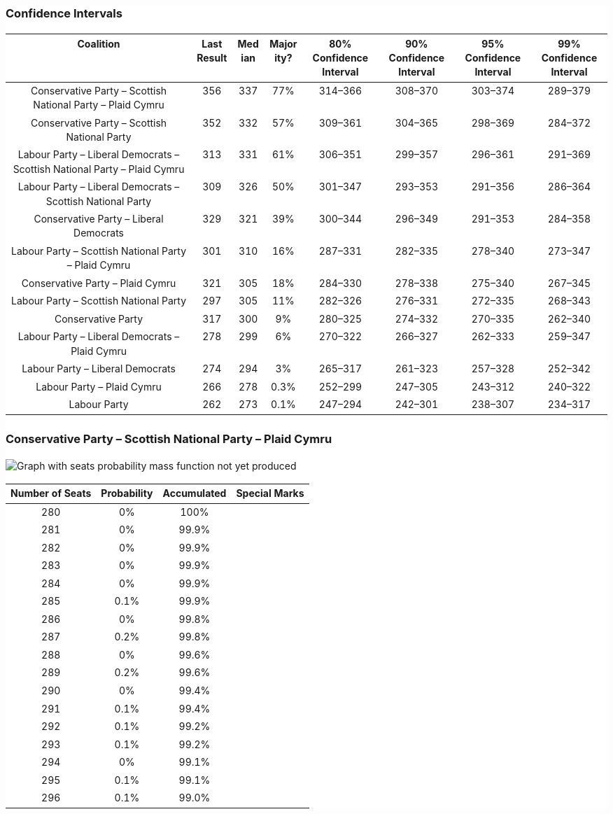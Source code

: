 ### Confidence Intervals

| Coalition | Last Result | Median | Majority? | 80% Confidence Interval | 90% Confidence Interval | 95% Confidence Interval | 99% Confidence Interval |
|:---------:|:-----------:|:------:|:---------:|:-----------------------:|:-----------------------:|:-----------------------:|:-----------------------:|
| Conservative Party – Scottish National Party – Plaid Cymru | 356 | 337 | 77% | 314–366 | 308–370 | 303–374 | 289–379 |
| Conservative Party – Scottish National Party | 352 | 332 | 57% | 309–361 | 304–365 | 298–369 | 284–372 |
| Labour Party – Liberal Democrats – Scottish National Party – Plaid Cymru | 313 | 331 | 61% | 306–351 | 299–357 | 296–361 | 291–369 |
| Labour Party – Liberal Democrats – Scottish National Party | 309 | 326 | 50% | 301–347 | 293–353 | 291–356 | 286–364 |
| Conservative Party – Liberal Democrats | 329 | 321 | 39% | 300–344 | 296–349 | 291–353 | 284–358 |
| Labour Party – Scottish National Party – Plaid Cymru | 301 | 310 | 16% | 287–331 | 282–335 | 278–340 | 273–347 |
| Conservative Party – Plaid Cymru | 321 | 305 | 18% | 284–330 | 278–338 | 275–340 | 267–345 |
| Labour Party – Scottish National Party | 297 | 305 | 11% | 282–326 | 276–331 | 272–335 | 268–343 |
| Conservative Party | 317 | 300 | 9% | 280–325 | 274–332 | 270–335 | 262–340 |
| Labour Party – Liberal Democrats – Plaid Cymru | 278 | 299 | 6% | 270–322 | 266–327 | 262–333 | 259–347 |
| Labour Party – Liberal Democrats | 274 | 294 | 3% | 265–317 | 261–323 | 257–328 | 252–342 |
| Labour Party – Plaid Cymru | 266 | 278 | 0.3% | 252–299 | 247–305 | 243–312 | 240–322 |
| Labour Party | 262 | 273 | 0.1% | 247–294 | 242–301 | 238–307 | 234–317 |

### Conservative Party – Scottish National Party – Plaid Cymru

![Graph with seats probability mass function not yet produced](2018-06-04-Survation-coalitions-seats-pmf-con–snp–pc.png "Seats Probability Mass Function")

| Number of Seats | Probability | Accumulated | Special Marks |
|:---------------:|:-----------:|:-----------:|:-------------:|
| 280 | 0% | 100% |  |
| 281 | 0% | 99.9% |  |
| 282 | 0% | 99.9% |  |
| 283 | 0% | 99.9% |  |
| 284 | 0% | 99.9% |  |
| 285 | 0.1% | 99.9% |  |
| 286 | 0% | 99.8% |  |
| 287 | 0.2% | 99.8% |  |
| 288 | 0% | 99.6% |  |
| 289 | 0.2% | 99.6% |  |
| 290 | 0% | 99.4% |  |
| 291 | 0.1% | 99.4% |  |
| 292 | 0.1% | 99.2% |  |
| 293 | 0.1% | 99.2% |  |
| 294 | 0% | 99.1% |  |
| 295 | 0.1% | 99.1% |  |
| 296 | 0.1% | 99.0% |  |